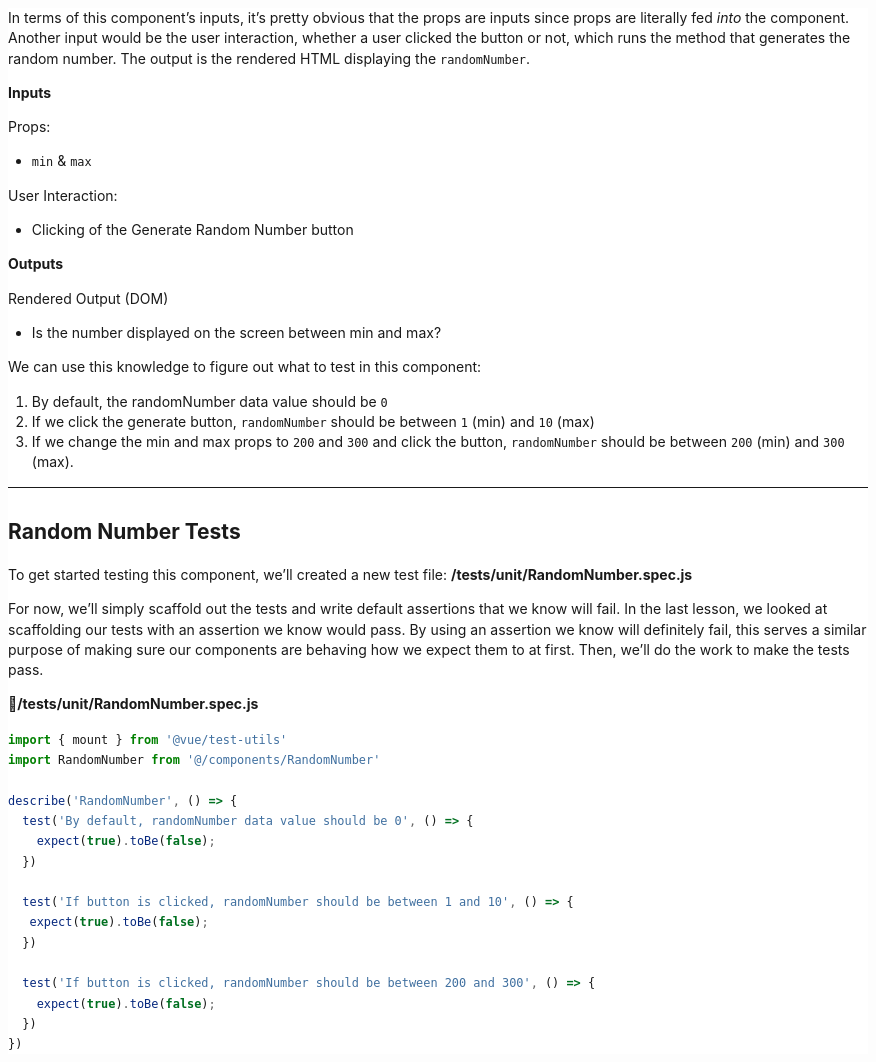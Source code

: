 In terms of this component’s inputs, it’s pretty obvious that the props are inputs since props are literally fed *into* the component. Another input would be the user interaction, whether a  user clicked the button or not, which runs the method that generates the random number. The output is the rendered HTML displaying the `randomNumber`.

**Inputs**

Props:

- `min` & `max`

User Interaction:

- Clicking of the Generate Random Number button

**Outputs**

Rendered Output (DOM)

- Is the number displayed on the screen between min and max?

We can use this knowledge to figure out what to test in this component:

1. By default, the randomNumber data value should be `0`
2. If we click the generate button, `randomNumber` should be between `1` (min) and `10` (max)
3. If we change the min and max props to `200` and `300` and click the button, `randomNumber` should be between `200` (min) and `300` (max).

------

## **Random Number Tests**

To get started testing this component, we’ll created a new test file: **/tests/unit/RandomNumber.spec.js**

For now, we’ll simply scaffold out the tests and write default  assertions that we know will fail. In the last lesson, we looked at  scaffolding our tests with an assertion we know would pass. By using an  assertion we know will definitely fail, this serves a similar purpose of making sure our components are behaving how we expect them to at first. Then, we’ll do the work to make the tests pass.

📃**/tests/unit/RandomNumber.spec.js**

```javascript
import { mount } from '@vue/test-utils'
import RandomNumber from '@/components/RandomNumber'

describe('RandomNumber', () => {
  test('By default, randomNumber data value should be 0', () => {
    expect(true).toBe(false);
  })

  test('If button is clicked, randomNumber should be between 1 and 10', () => {
   expect(true).toBe(false);
  })

  test('If button is clicked, randomNumber should be between 200 and 300', () => {
    expect(true).toBe(false);
  })
})
```
